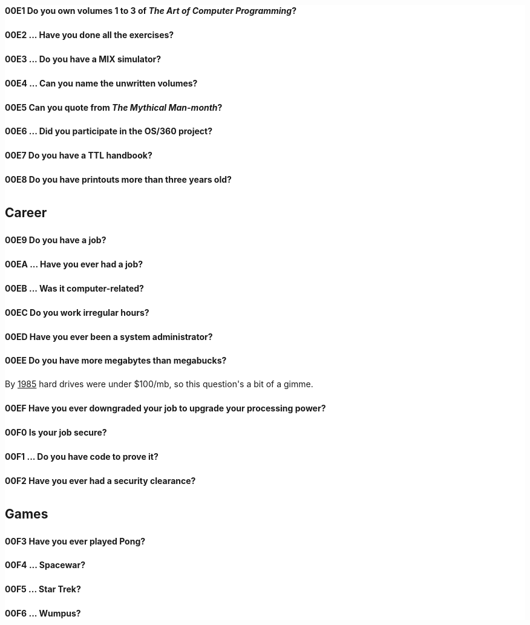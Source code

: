 ####  00E1 Do you own volumes 1 to 3 of _The Art of Computer Programming_?

####  00E2 ... Have you done all the exercises?

####  00E3 ... Do you have a MIX simulator?

####  00E4 ... Can you name the unwritten volumes?

####  00E5 Can you quote from _The Mythical Man-month_?

####  00E6 ... Did you participate in the OS/360 project?

####  00E7 Do you have a TTL handbook?

####  00E8 Do you have printouts more than three years old?

## Career
####  00E9 Do you have a job?

####  00EA ... Have you ever had a job?

####  00EB ... Was it computer-related?

####  00EC Do you work irregular hours?

####  00ED Have you ever been a system administrator?

####  00EE Do you have more megabytes than megabucks?

By [1985](http://www.mkomo.com/cost-per-gigabyte) hard drives were under $100/mb, so this question's a bit of a gimme.

####  00EF Have you ever downgraded your job to upgrade your processing power?

####  00F0 Is your job secure?

####  00F1 ... Do you have code to prove it?

####  00F2 Have you ever had a security clearance?

## Games
####  00F3 Have you ever played Pong?

####  00F4 ... Spacewar?

####  00F5 ... Star Trek?

####  00F6 ... Wumpus?
